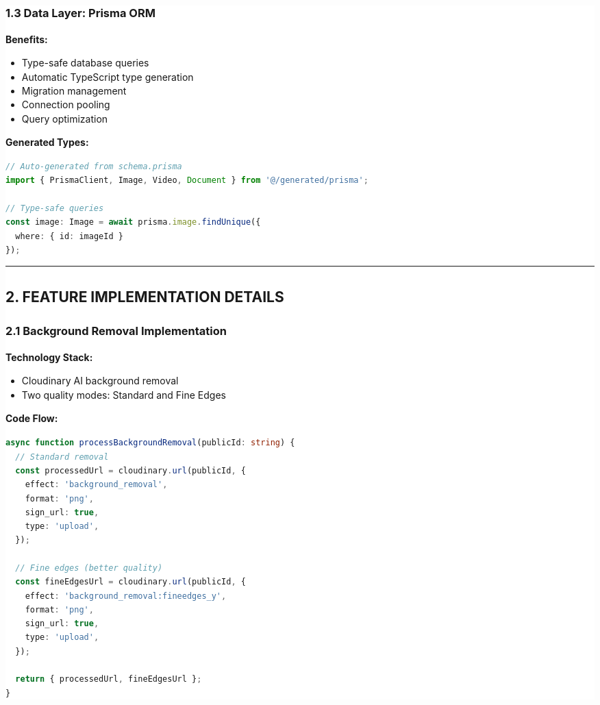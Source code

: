 ```typescript
```

### 1.3 Data Layer: Prisma ORM

**Benefits:**
- Type-safe database queries
- Automatic TypeScript type generation
- Migration management
- Connection pooling
- Query optimization

**Generated Types:**
```typescript
// Auto-generated from schema.prisma
import { PrismaClient, Image, Video, Document } from '@/generated/prisma';

// Type-safe queries
const image: Image = await prisma.image.findUnique({
  where: { id: imageId }
});
```

---

## 2. FEATURE IMPLEMENTATION DETAILS

### 2.1 Background Removal Implementation

**Technology Stack:**
- Cloudinary AI background removal
- Two quality modes: Standard and Fine Edges

**Code Flow:**
```typescript
async function processBackgroundRemoval(publicId: string) {
  // Standard removal
  const processedUrl = cloudinary.url(publicId, {
    effect: 'background_removal',
    format: 'png',
    sign_url: true,
    type: 'upload',
  });

  // Fine edges (better quality)
  const fineEdgesUrl = cloudinary.url(publicId, {
    effect: 'background_removal:fineedges_y',
    format: 'png',
    sign_url: true,
    type: 'upload',
  });

  return { processedUrl, fineEdgesUrl };
}
```
